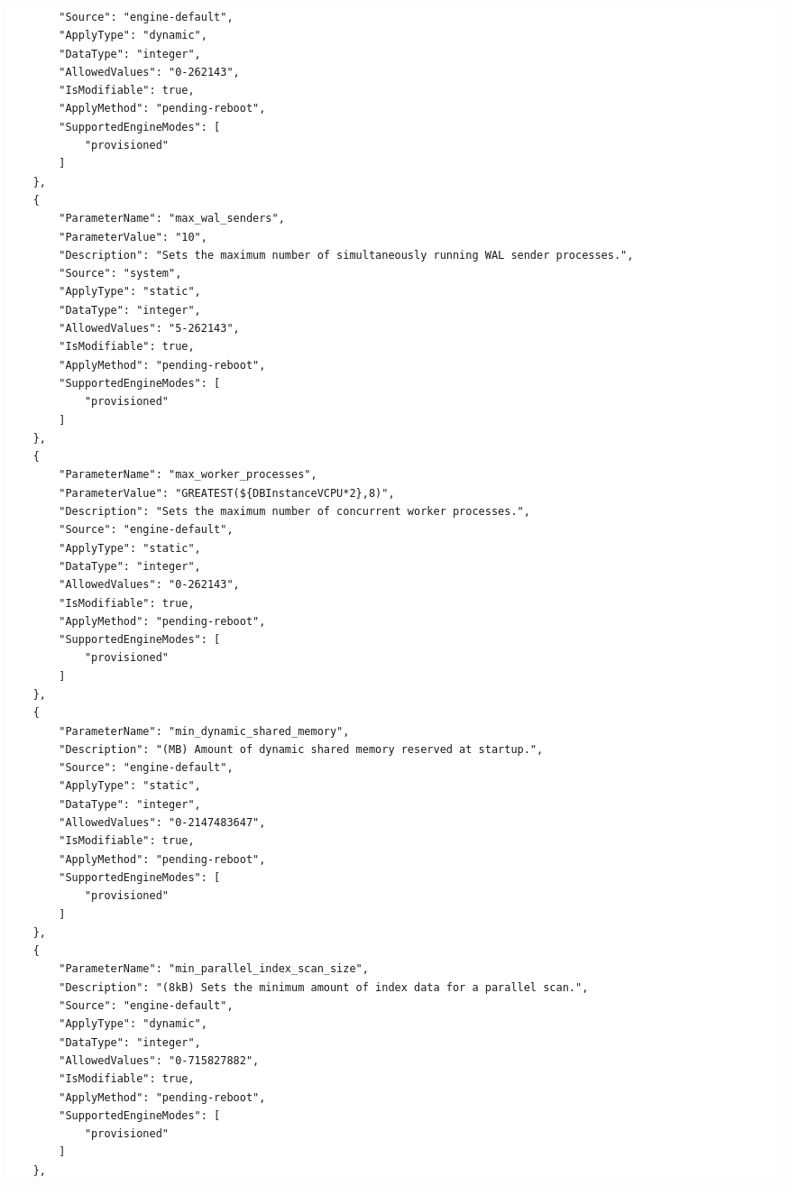             "Source": "engine-default",
            "ApplyType": "dynamic",
            "DataType": "integer",
            "AllowedValues": "0-262143",
            "IsModifiable": true,
            "ApplyMethod": "pending-reboot",
            "SupportedEngineModes": [
                "provisioned"
            ]
        },
        {
            "ParameterName": "max_wal_senders",
            "ParameterValue": "10",
            "Description": "Sets the maximum number of simultaneously running WAL sender processes.",
            "Source": "system",
            "ApplyType": "static",
            "DataType": "integer",
            "AllowedValues": "5-262143",
            "IsModifiable": true,
            "ApplyMethod": "pending-reboot",
            "SupportedEngineModes": [
                "provisioned"
            ]
        },
        {
            "ParameterName": "max_worker_processes",
            "ParameterValue": "GREATEST(${DBInstanceVCPU*2},8)",
            "Description": "Sets the maximum number of concurrent worker processes.",
            "Source": "engine-default",
            "ApplyType": "static",
            "DataType": "integer",
            "AllowedValues": "0-262143",
            "IsModifiable": true,
            "ApplyMethod": "pending-reboot",
            "SupportedEngineModes": [
                "provisioned"
            ]
        },
        {
            "ParameterName": "min_dynamic_shared_memory",
            "Description": "(MB) Amount of dynamic shared memory reserved at startup.",
            "Source": "engine-default",
            "ApplyType": "static",
            "DataType": "integer",
            "AllowedValues": "0-2147483647",
            "IsModifiable": true,
            "ApplyMethod": "pending-reboot",
            "SupportedEngineModes": [
                "provisioned"
            ]
        },
        {
            "ParameterName": "min_parallel_index_scan_size",
            "Description": "(8kB) Sets the minimum amount of index data for a parallel scan.",
            "Source": "engine-default",
            "ApplyType": "dynamic",
            "DataType": "integer",
            "AllowedValues": "0-715827882",
            "IsModifiable": true,
            "ApplyMethod": "pending-reboot",
            "SupportedEngineModes": [
                "provisioned"
            ]
        },